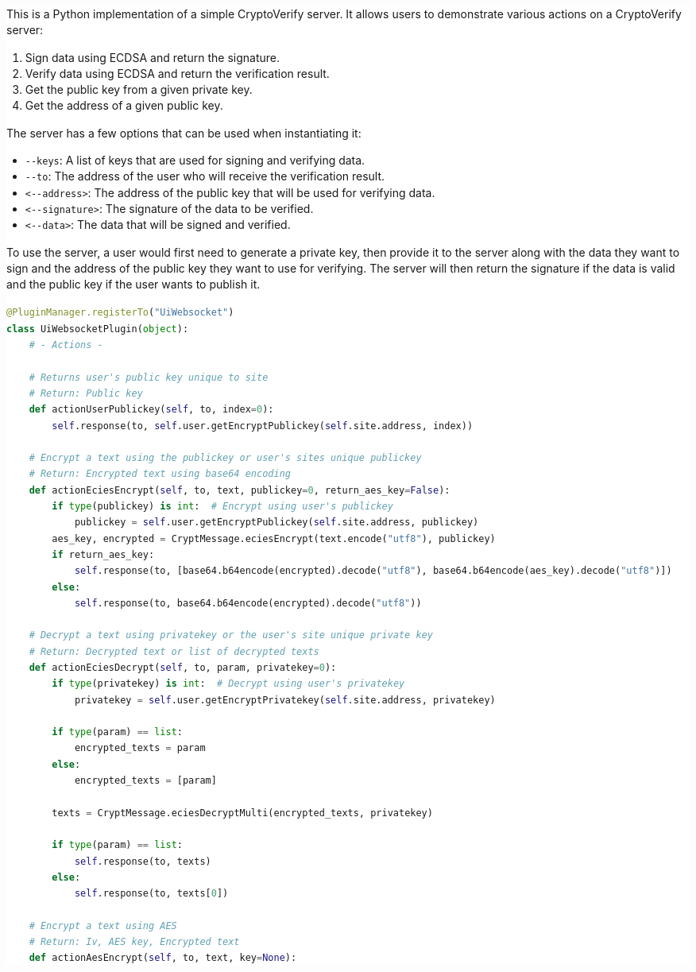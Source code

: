 

This is a Python implementation of a simple CryptoVerify server. It allows users to demonstrate various actions on a CryptoVerify server:

1. Sign data using ECDSA and return the signature.
2. Verify data using ECDSA and return the verification result.
3. Get the public key from a given private key.
4. Get the address of a given public key.

The server has a few options that can be used when instantiating it:

* `--keys`: A list of keys that are used for signing and verifying data.
* `--to`: The address of the user who will receive the verification result.
* `<--address>`: The address of the public key that will be used for verifying data.
* `<--signature>`: The signature of the data to be verified.
* `<--data>`: The data that will be signed and verified.

To use the server, a user would first need to generate a private key, then provide it to the server along with the data they want to sign and the address of the public key they want to use for verifying. The server will then return the signature if the data is valid and the public key if the user wants to publish it.


```py
@PluginManager.registerTo("UiWebsocket")
class UiWebsocketPlugin(object):
    # - Actions -

    # Returns user's public key unique to site
    # Return: Public key
    def actionUserPublickey(self, to, index=0):
        self.response(to, self.user.getEncryptPublickey(self.site.address, index))

    # Encrypt a text using the publickey or user's sites unique publickey
    # Return: Encrypted text using base64 encoding
    def actionEciesEncrypt(self, to, text, publickey=0, return_aes_key=False):
        if type(publickey) is int:  # Encrypt using user's publickey
            publickey = self.user.getEncryptPublickey(self.site.address, publickey)
        aes_key, encrypted = CryptMessage.eciesEncrypt(text.encode("utf8"), publickey)
        if return_aes_key:
            self.response(to, [base64.b64encode(encrypted).decode("utf8"), base64.b64encode(aes_key).decode("utf8")])
        else:
            self.response(to, base64.b64encode(encrypted).decode("utf8"))

    # Decrypt a text using privatekey or the user's site unique private key
    # Return: Decrypted text or list of decrypted texts
    def actionEciesDecrypt(self, to, param, privatekey=0):
        if type(privatekey) is int:  # Decrypt using user's privatekey
            privatekey = self.user.getEncryptPrivatekey(self.site.address, privatekey)

        if type(param) == list:
            encrypted_texts = param
        else:
            encrypted_texts = [param]

        texts = CryptMessage.eciesDecryptMulti(encrypted_texts, privatekey)

        if type(param) == list:
            self.response(to, texts)
        else:
            self.response(to, texts[0])

    # Encrypt a text using AES
    # Return: Iv, AES key, Encrypted text
    def actionAesEncrypt(self, to, text, key=None):
```